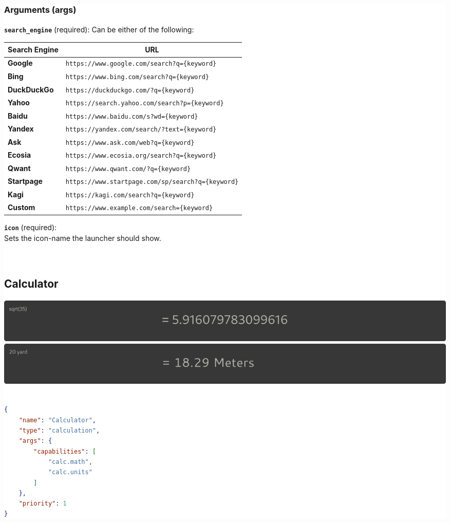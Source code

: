 ### Arguments (args)

**`search_engine`** (required):
Can be either of the following:

| Search Engine   | URL                                      |
|-----------------|------------------------------------------|
| **Google**      | `https://www.google.com/search?q={keyword}` |
| **Bing**        | `https://www.bing.com/search?q={keyword}` |
| **DuckDuckGo**  | `https://duckduckgo.com/?q={keyword}`    |
| **Yahoo**       | `https://search.yahoo.com/search?p={keyword}` |
| **Baidu**       | `https://www.baidu.com/s?wd={keyword}`   |
| **Yandex**      | `https://yandex.com/search/?text={keyword}` |
| **Ask**         | `https://www.ask.com/web?q={keyword}`    |
| **Ecosia**      | `https://www.ecosia.org/search?q={keyword}` |
| **Qwant**       | `https://www.qwant.com/?q={keyword}`     |
| **Startpage**   | `https://www.startpage.com/sp/search?q={keyword}` |
| **Kagi**        | `https://kagi.com/search?q={keyword}` |
| **Custom**      | `https://www.example.com/search={keyword}` |

**`icon`** (required):<br>
Sets the icon-name the launcher should show.

<br>

## Calculator

<div align="center">
  <img alt="calc-launcher-math" width="100%" src="assets/CalcTile.svg">
  <br />
  <img alt="calc-launcher-unit" width="100%" src="assets/CalcTileUnit.svg">
</div>
<br>

```json
{
    "name": "Calculator",
    "type": "calculation",
    "args": {
        "capabilities": [
            "calc.math",
            "calc.units"
        ]
    },
    "priority": 1
}
```
